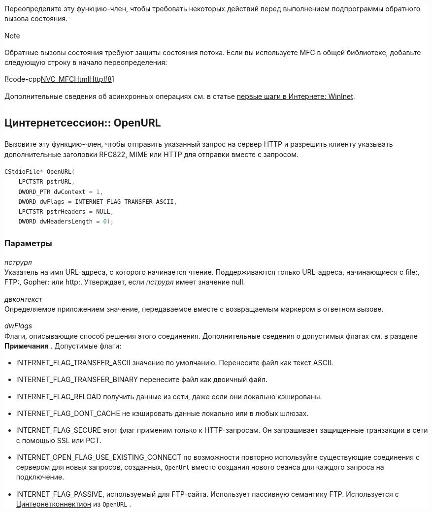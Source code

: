 Переопределите эту функцию-член, чтобы требовать некоторых действий перед выполнением подпрограммы обратного вызова состояния.

> [!NOTE]
> Обратные вызовы состояния требуют защиты состояния потока. Если вы используете MFC в общей библиотеке, добавьте следующую строку в начало переопределения:

[!code-cpp[NVC_MFCHtmlHttp#8](../../mfc/reference/codesnippet/cpp/cinternetsession-class_1.cpp)]

Дополнительные сведения об асинхронных операциях см. в статье [первые шаги в Интернете: WinInet](../../mfc/wininet-basics.md).

## <a name="cinternetsessionopenurl"></a><a name="openurl"></a> Цинтернетсессион:: OpenURL

Вызовите эту функцию-член, чтобы отправить указанный запрос на сервер HTTP и разрешить клиенту указывать дополнительные заголовки RFC822, MIME или HTTP для отправки вместе с запросом.

```cpp
CStdioFile* OpenURL(
    LPCTSTR pstrURL,
    DWORD_PTR dwContext = 1,
    DWORD dwFlags = INTERNET_FLAG_TRANSFER_ASCII,
    LPCTSTR pstrHeaders = NULL,
    DWORD dwHeadersLength = 0);
```

### <a name="parameters"></a>Параметры

*пструрл*<br/>
Указатель на имя URL-адреса, с которого начинается чтение. Поддерживаются только URL-адреса, начинающиеся с file:, FTP:, Gopher: или http:. Утверждает, если *пструрл* имеет значение null.

*двконтекст*<br/>
Определяемое приложением значение, передаваемое вместе с возвращаемым маркером в ответном вызове.

*dwFlags*<br/>
Флаги, описывающие способ решения этого соединения. Дополнительные сведения о допустимых флагах см. в разделе **Примечания** . Допустимые флаги:

- INTERNET_FLAG_TRANSFER_ASCII значение по умолчанию. Перенесите файл как текст ASCII.

- INTERNET_FLAG_TRANSFER_BINARY перенесите файл как двоичный файл.

- INTERNET_FLAG_RELOAD получить данные из сети, даже если они локально кэшированы.

- INTERNET_FLAG_DONT_CACHE не кэшировать данные локально или в любых шлюзах.

- INTERNET_FLAG_SECURE этот флаг применим только к HTTP-запросам. Он запрашивает защищенные транзакции в сети с помощью SSL или PCT.

- INTERNET_OPEN_FLAG_USE_EXISTING_CONNECT по возможности повторно используйте существующие соединения с сервером для новых запросов, созданных, `OpenUrl` вместо создания нового сеанса для каждого запроса на подключение.

- INTERNET_FLAG_PASSIVE, используемый для FTP-сайта. Использует пассивную семантику FTP. Используется с [Цинтернетконнектион](../../mfc/reference/cinternetconnection-class.md) из `OpenURL` .
